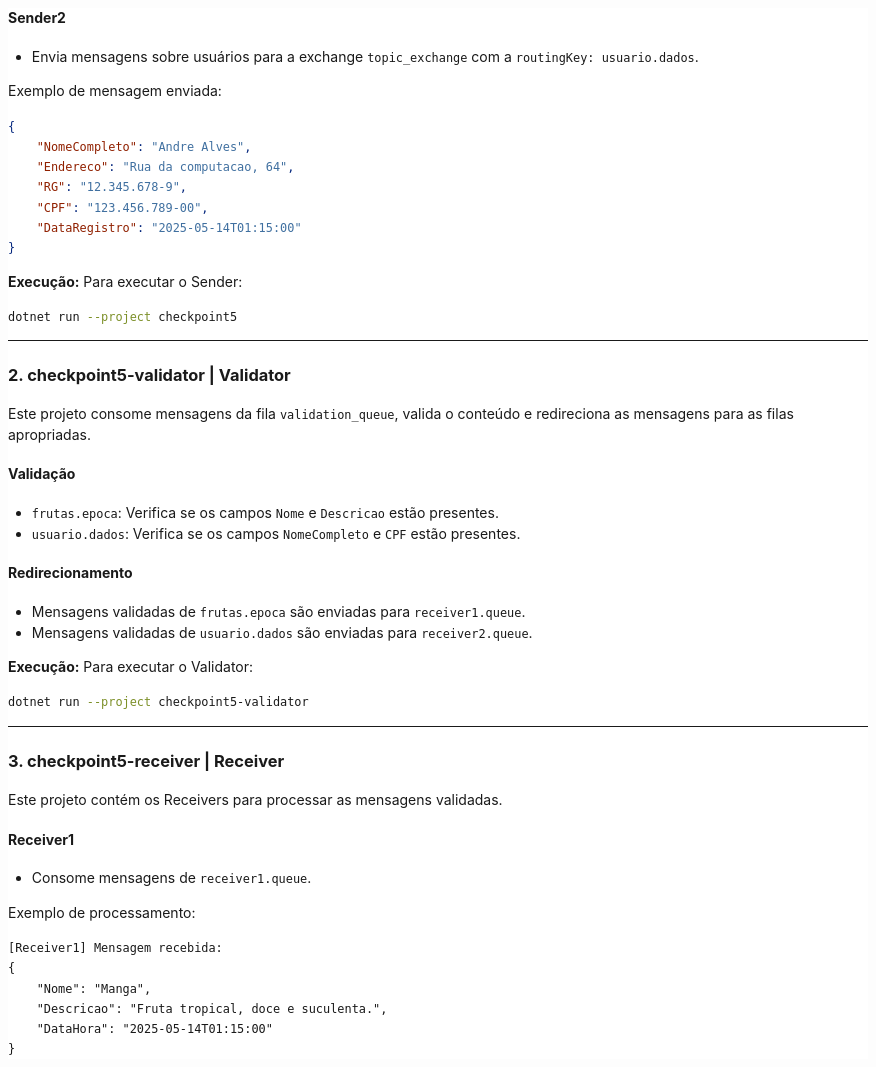 #### **Sender2**
- Envia mensagens sobre usuários para a exchange `topic_exchange` com a `routingKey: usuario.dados`.

Exemplo de mensagem enviada:
```json
{
    "NomeCompleto": "Andre Alves",
    "Endereco": "Rua da computacao, 64",
    "RG": "12.345.678-9",
    "CPF": "123.456.789-00",
    "DataRegistro": "2025-05-14T01:15:00"
}
```

**Execução:**
Para executar o Sender:
```bash
dotnet run --project checkpoint5
```

---

### **2. checkpoint5-validator | Validator**
Este projeto consome mensagens da fila `validation_queue`, valida o conteúdo e redireciona as mensagens para as filas apropriadas.

#### **Validação**
- `frutas.epoca`: Verifica se os campos `Nome` e `Descricao` estão presentes.
- `usuario.dados`: Verifica se os campos `NomeCompleto` e `CPF` estão presentes.

#### **Redirecionamento**
- Mensagens validadas de `frutas.epoca` são enviadas para `receiver1.queue`.
- Mensagens validadas de `usuario.dados` são enviadas para `receiver2.queue`.

**Execução:**
Para executar o Validator:
```bash
dotnet run --project checkpoint5-validator
```

---

### **3. checkpoint5-receiver | Receiver**
Este projeto contém os Receivers para processar as mensagens validadas.

#### **Receiver1**
- Consome mensagens de `receiver1.queue`.

Exemplo de processamento:
```plaintext
[Receiver1] Mensagem recebida:
{
    "Nome": "Manga",
    "Descricao": "Fruta tropical, doce e suculenta.",
    "DataHora": "2025-05-14T01:15:00"
}
```
